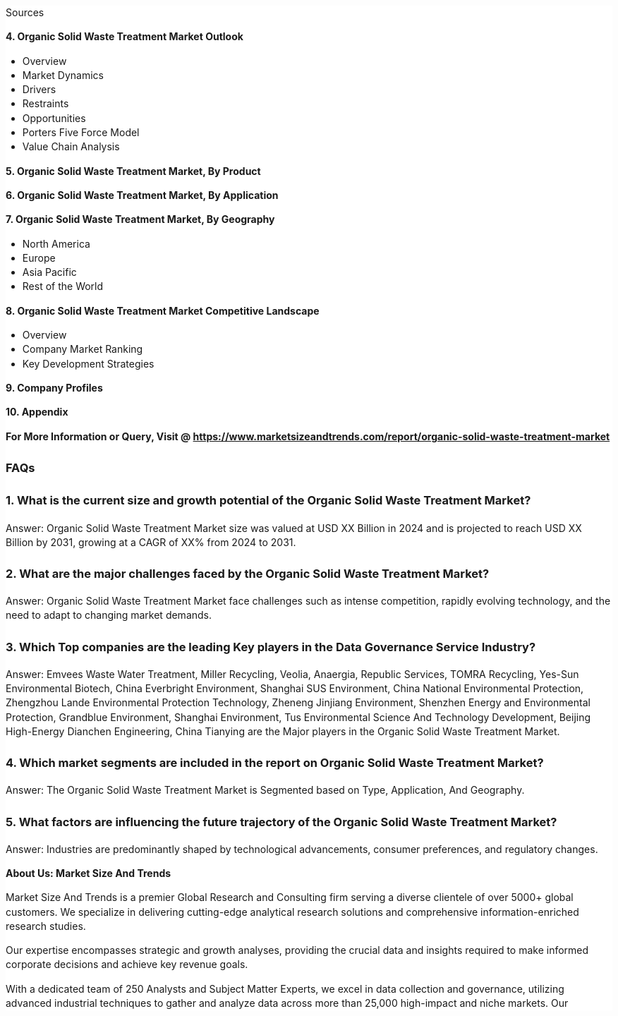 Sources</span></li></ul></div><div class="" data-test-id=""><p><strong><span class="">4. Organic Solid Waste Treatment Market Outlook</span></strong></p></div><div class="" data-test-id=""><ul><li><span class="">Overview</span></li><li><span class="">Market Dynamics</span></li><li><span class="">Drivers</span></li><li><span class="">Restraints</span></li><li><span class="">Opportunities</span></li><li><span class="">Porters Five Force Model</span></li><li><span class="">Value Chain Analysis</span></li></ul></div><div class="" data-test-id=""><p><strong><span class="">5. Organic Solid Waste Treatment Market, By Product</span></strong></p></div><div class="" data-test-id=""><p><strong><span class="">6. Organic Solid Waste Treatment Market, By Application</span></strong></p></div><div class="" data-test-id=""><p><strong><span class="">7. Organic Solid Waste Treatment Market, By Geography</span></strong></p></div><div class="" data-test-id=""><ul><li><span class="">North America</span></li><li><span class="">Europe</span></li><li><span class="">Asia Pacific</span></li><li><span class="">Rest of the World</span></li></ul></div><div class="" data-test-id=""><p><strong><span class="">8. Organic Solid Waste Treatment Market Competitive Landscape</span></strong></p></div><div class="" data-test-id=""><ul><li><span class="">Overview</span></li><li><span class="">Company Market Ranking</span></li><li><span class="">Key Development Strategies</span></li></ul></div><div class="" data-test-id=""><p><strong><span class="">9. Company Profiles</span></strong></p></div><div class="" data-test-id=""><p><strong><span class="">10. Appendix</span></strong></p></div><div class="" data-test-id=""><p><strong><span class="">For More Information or Query, Visit @ <a href="https://www.marketsizeandtrends.com/report/organic-solid-waste-treatment-market" target="_blank">https://www.marketsizeandtrends.com/report/organic-solid-waste-treatment-market</a></span></strong></p></div><div class="" data-test-id=""><div class="article-main__content" data-test-id="publishing-text-block"><h3><strong><span class="">FAQs</span></strong></h3></div><div class="article-main__content" data-test-id="publishing-text-block"><h3><span class="">1. What is the current size and growth potential of the Organic Solid Waste Treatment Market?</span></h3></div><div class="article-main__content" data-test-id="publishing-text-block"><p><span class="font-[700]">Answer</span><span class="">: Organic Solid Waste Treatment Market size was valued at USD XX Billion in 2024 and is projected to reach USD XX Billion by 2031, growing at a CAGR of XX% from 2024 to 2031.</span></p></div><div class="article-main__content" data-test-id="publishing-text-block"><h3><span class="">2. What are the major challenges faced by the Organic Solid Waste Treatment Market?</span></h3></div><div class="article-main__content" data-test-id="publishing-text-block"><p><span class="font-[700]">Answer</span><span class="">: Organic Solid Waste Treatment Market face challenges such as intense competition, rapidly evolving technology, and the need to adapt to changing market demands.</span></p></div><div class="article-main__content" data-test-id="publishing-text-block"><h3><span class="">3. Which Top companies are the leading Key players in the Data Governance Service Industry?</span></h3></div><div class="article-main__content" data-test-id="publishing-text-block"><p><span class="font-[700]">Answer</span><span class="">: Emvees Waste Water Treatment, Miller Recycling, Veolia, Anaergia, Republic Services, TOMRA Recycling, Yes-Sun Environmental Biotech, China Everbright Environment, Shanghai SUS Environment, China National Environmental Protection, Zhengzhou Lande Environmental Protection Technology, Zheneng Jinjiang Environment, Shenzhen Energy and Environmental Protection, Grandblue Environment, Shanghai Environment, Tus Environmental Science And Technology Development, Beijing High-Energy Dianchen Engineering, China Tianying are the Major players in the Organic Solid Waste Treatment Market.</span></p></div><div class="article-main__content" data-test-id="publishing-text-block"><h3><span class="">4. Which market segments are included in the report on Organic Solid Waste Treatment Market?</span></h3></div><div class="article-main__content" data-test-id="publishing-text-block"><p><span class="font-[700]">Answer</span><span class="">: The Organic Solid Waste Treatment Market is Segmented based on Type, Application, And Geography.</span></p></div><div class="article-main__content" data-test-id="publishing-text-block"><h3><span class="">5. What factors are influencing the future trajectory of the Organic Solid Waste Treatment Market?</span></h3></div><div class="article-main__content" data-test-id="publishing-text-block"><p><span class="font-[700]">Answer:</span><span class="">&nbsp;Industries are predominantly shaped by technological advancements, consumer preferences, and regulatory changes.</span></p></div><p><strong><span class="">About Us: Market Size And Trends</span></strong></p></div><div class="" data-test-id=""><p><span class="">Market Size And Trends is a premier Global Research and Consulting firm serving a diverse clientele of over 5000+ global customers. We specialize in delivering cutting-edge analytical research solutions and comprehensive information-enriched research studies.</span></p></div><div class="" data-test-id=""><p><span class="">Our expertise encompasses strategic and growth analyses, providing the crucial data and insights required to make informed corporate decisions and achieve key revenue goals.</span></p></div><div class="" data-test-id=""><p><span class="">With a dedicated team of 250 Analysts and Subject Matter Experts, we excel in data collection and governance, utilizing advanced industrial techniques to gather and analyze data across more than 25,000 high-impact and niche markets. Our
